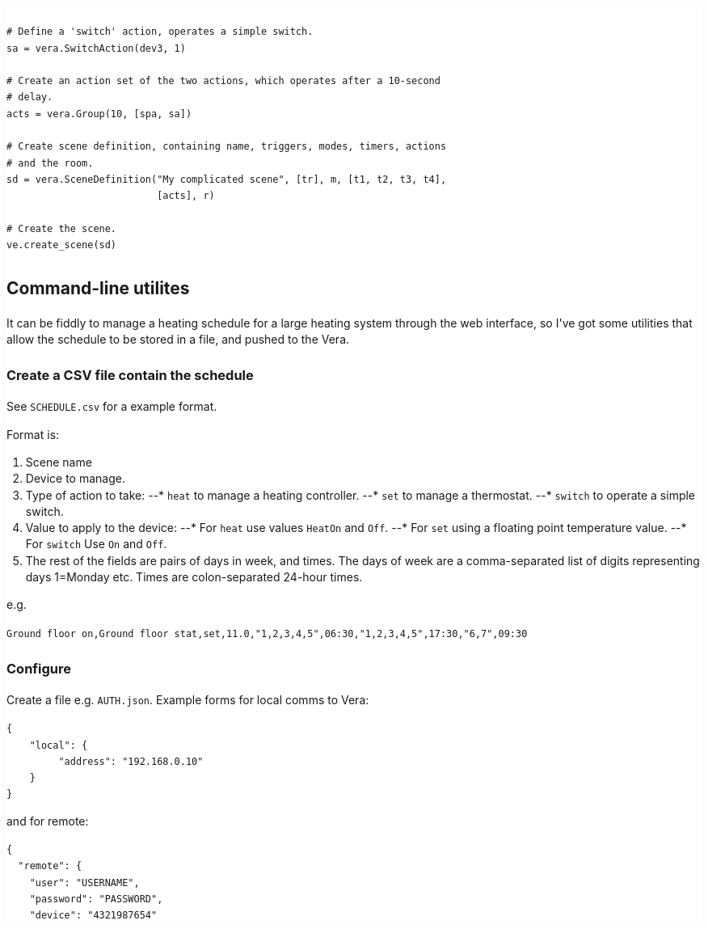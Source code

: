 ```

# Define a 'switch' action, operates a simple switch.
sa = vera.SwitchAction(dev3, 1)

# Create an action set of the two actions, which operates after a 10-second
# delay.
acts = vera.Group(10, [spa, sa])

# Create scene definition, containing name, triggers, modes, timers, actions
# and the room.
sd = vera.SceneDefinition("My complicated scene", [tr], m, [t1, t2, t3, t4],
                          [acts], r)

# Create the scene.
ve.create_scene(sd)
```

## Command-line utilites

It can be fiddly to manage a heating schedule for a large heating system
through the web interface, so I've got some utilities that allow the schedule
to be stored in a file, and pushed to the Vera.

### Create a CSV file contain the schedule

See ```SCHEDULE.csv``` for a example format.

Format is:
1. Scene name
2. Device to manage.
3. Type of action to take:
--* ```heat``` to manage a heating controller.
--* ```set``` to manage a thermostat.
--* ```switch``` to operate a simple switch.
4. Value to apply to the device:
--* For ```heat``` use values ```HeatOn``` and ```Off```.
--* For ```set``` using a floating point temperature value.
--* For ```switch``` Use ```On``` and ```Off```.
5. The rest of the fields are pairs of days in week, and times.
   The days of week are a comma-separated list of digits representing
   days 1=Monday etc.  Times are colon-separated 24-hour times.

e.g.

```
Ground floor on,Ground floor stat,set,11.0,"1,2,3,4,5",06:30,"1,2,3,4,5",17:30,"6,7",09:30
```

### Configure

Create a file e.g. ```AUTH.json```.  Example forms for local comms to Vera:
```
{
    "local": {
         "address": "192.168.0.10"
    }
}
````
and for remote:
```
{
  "remote": {
    "user": "USERNAME",
    "password": "PASSWORD",
    "device": "4321987654"
```